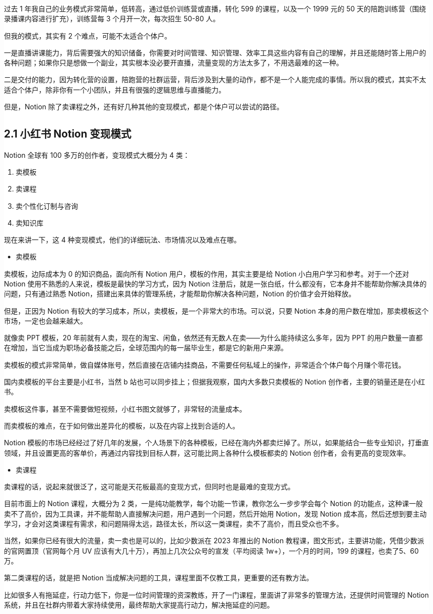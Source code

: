 过去 1 年我自己的业务模式非常简单，低转高，通过低价训练营或直播，转化 599 的课程，以及一个 1999 元的 50 天的陪跑训练营（围绕录播课内容进行扩充），训练营每 3 个月开一次，每次招生 50-80 人。

但我的模式，其实有 2 个难点，可能不太适合个体户。

一是直播讲课能力，背后需要强大的知识储备，你需要对时间管理、知识管理、效率工具这些内容有自己的理解，并且还能随时答上用户的各种问题；如果你只是想做一个副业，其实根本没必要开直播，流量变现的方法太多了，不用选最难的这一种。

二是交付的能力，因为转化营的设置，陪跑营的社群运营，背后涉及到大量的动作，都不是一个人能完成的事情。所以我的模式，其实不太适合个体户，除非你有一个小团队，并且有很强的逻辑思维与直播能力。

但是，Notion 除了卖课程之外，还有好几种其他的变现模式，都是个体户可以尝试的路径。

## 2.1 小红书 Notion 变现模式

Notion 全球有 100 多万的创作者，变现模式大概分为 4 类：

1.  卖模板

1.  卖课程

1.  卖个性化订制与咨询

1.  卖知识库

现在来讲一下，这 4 种变现模式，他们的详细玩法、市场情况以及难点在哪。

*   卖模板

卖模板，边际成本为 0 的知识商品，面向所有 Notion 用户，模板的作用，其实主要是给 Notion 小白用户学习和参考。对于一个还对 Notion 使用不熟悉的人来说，模板是最快的学习方式，因为 Notion 注册后，就是一张白纸，什么都没有，它本身并不能帮助你解决具体的问题，只有通过熟悉 Notion，搭建出来具体的管理系统，才能帮助你解决各种问题，Notion 的价值才会开始释放。

但是，正因为 Notion 有较大的学习成本，所以，卖模板，是一个非常大的市场。可以说，只要 Notion 本身的用户数在增加，那卖模板这个市场，一定也会越来越大。

就像卖 PPT 模板，20 年前就有人卖，现在的淘宝、闲鱼，依然还有无数人在卖——为什么能持续这么多年，因为 PPT 的用户数量一直都在增加，当它当成为职场必备技能之后，全球范围内的每一届毕业生，都是它的新用户来源。

卖模板的模式非常简单，做自媒体账号，然后直接在店铺内挂商品，不需要任何私域上的操作，非常适合个体户每个月赚个零花钱。

国内卖模板的平台主要是小红书，当然 b 站也可以同步挂上；但据我观察，国内大多数只卖模板的 Notion 创作者，主要的销量还是在小红书。

卖模板这件事，甚至不需要做短视频，小红书图文就够了，非常轻的流量成本。

而卖模板的难点，在于如何做出差异化的模板，以及在内容上找到合适的人。

Notion 模板的市场已经经过了好几年的发展，个人场景下的各种模板，已经在海内外都卖烂掉了。所以，如果能结合一些专业知识，打垂直领域，并且设置更高的客单价，再通过内容找到目标人群，这可能比网上各种什么模板都卖的 Notion 创作者，会有更高的变现效率。

*   卖课程

卖课程的话，说起来就很泛了，这可能是天花板最高的变现方式，但同时也是最难的变现方式。

目前市面上的 Notion 课程，大概分为 2 类，一是纯功能教学，每个功能一节课，教你怎么一步步学会每个 Notion 的功能点，这种课一般卖不了高价，因为工具课，并不能帮助人直接解决问题，用户遇到一个问题，然后开始用 Notion，发现 Notion 成本高，然后还想到要主动学习，才会对这类课程有需求，和问题隔得太远，路径太长，所以这一类课程，卖不了高价，而且受众也不多。

当然，如果你已经有很大的流量，卖一卖也是可以的，比如少数派在 2023 年推出的 Notion 教程课，图文形式，主要讲功能，凭借少数派的官网置顶（官网每个月 UV 应该有大几十万），再加上几次公众号的宣发（平均阅读 1w+），一个月的时间，199 的课程，也卖了5、60万。

第二类课程的话，就是把 Notion 当成解决问题的工具，课程里面不仅教工具，更重要的还有教方法。

比如很多人有拖延症，行动力低下，你是一位时间管理的资深教练，开了一门课程，里面讲了非常多的管理方法，还提供时间管理的 Notion 系统，并且在社群内带着大家持续使用，最终帮助大家提高行动力，解决拖延症的问题。
